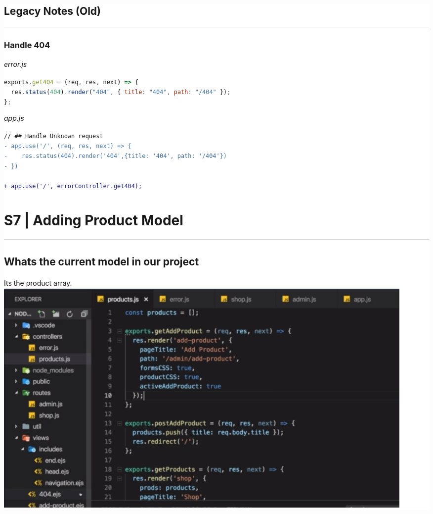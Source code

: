 ## Legacy Notes (Old)
---

### Handle 404

_error.js_

```js 
exports.get404 = (req, res, next) => {
  res.status(404).render("404", { title: "404", path: "/404" });
};

```

_app.js_

```diff 
// ## Handle Unknown request
- app.use('/', (req, res, next) => {  
-    res.status(404).render('404',{title: '404', path: '/404'})
- })

+ app.use('/', errorController.get404);
```

# S7 | Adding Product Model
---

## Whats the current model in our project

Its the product array.
<img src="./assets/S7/30.png" alt="packages" width="800"/>
